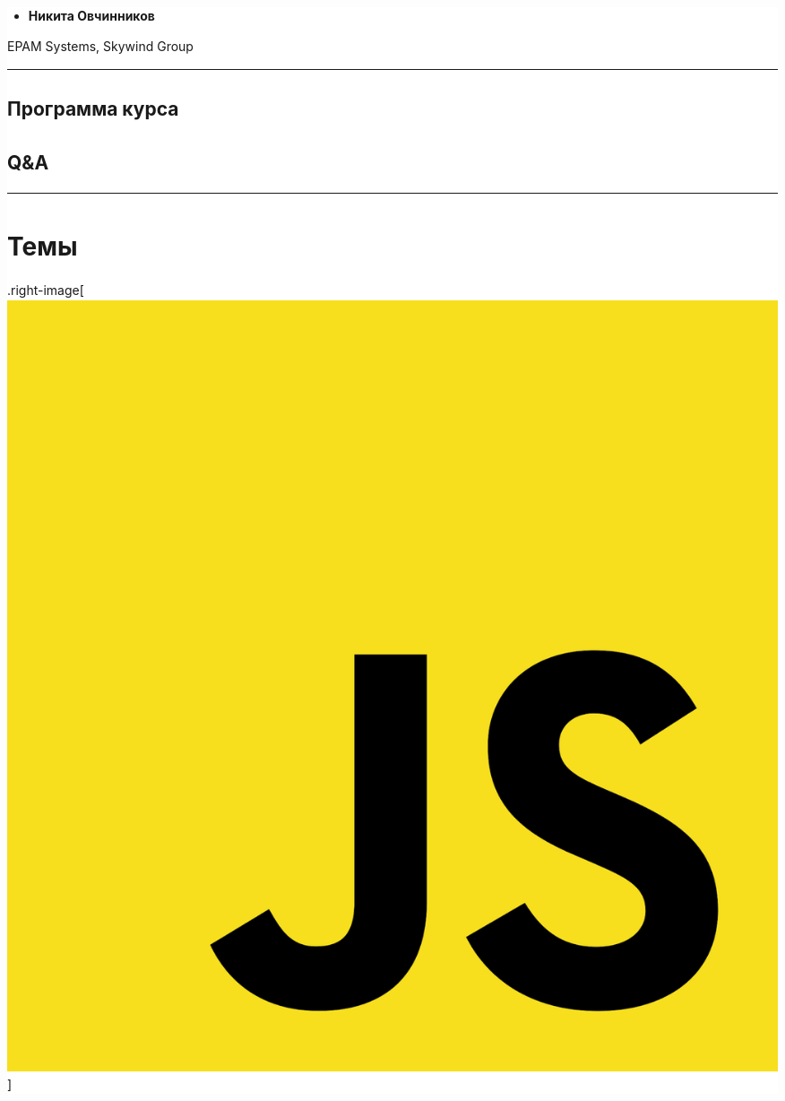 - **Никита Овчинников** 

EPAM Systems, Skywind Group 

---

## Программа курса 
## Q&A

---

# Темы

.right-image[![JS](assets/js.png)]
